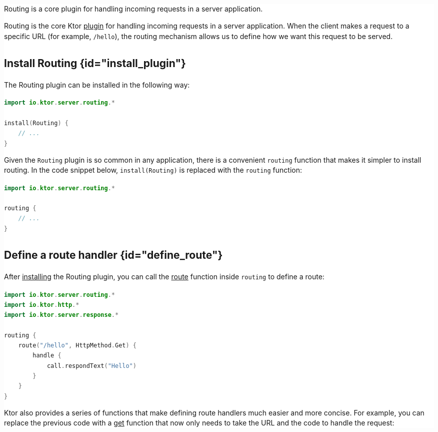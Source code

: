 [//]: # (title: Routing)

<show-structure for="chapter" depth="2"/>

<link-summary>
Routing is a core plugin for handling incoming requests in a server application.
</link-summary>

Routing is the core Ktor [plugin](server-plugins.md) for handling incoming requests in a server application. When the client makes a request to a specific URL (for example, `/hello`), the routing mechanism allows us to define how we want this request to be served. 

## Install Routing {id="install_plugin"}

The Routing plugin can be installed in the following way:

```Kotlin
import io.ktor.server.routing.*

install(Routing) {
    // ...
}
```

Given the `Routing` plugin is so common in any application, there is a convenient `routing` function that makes it simpler to install routing. In the code snippet below, `install(Routing)` is replaced with the `routing` function:

```kotlin
import io.ktor.server.routing.*

routing {
    // ...
}
```

## Define a route handler {id="define_route"}

After [installing](#install_plugin) the Routing plugin, you can call the [route](https://api.ktor.io/ktor-server/ktor-server-core/io.ktor.server.routing/route.html) function inside `routing` to define a route:
```kotlin
import io.ktor.server.routing.*
import io.ktor.http.*
import io.ktor.server.response.*

routing {
    route("/hello", HttpMethod.Get) {
        handle {
            call.respondText("Hello")
        }
    }
}
```

Ktor also provides a series of functions that make defining route handlers much easier and more concise. For example, you can replace the previous code with a [get](https://api.ktor.io/ktor-server/ktor-server-core/io.ktor.server.routing/get.html) function that now only needs to take the URL and the code to handle the request:

